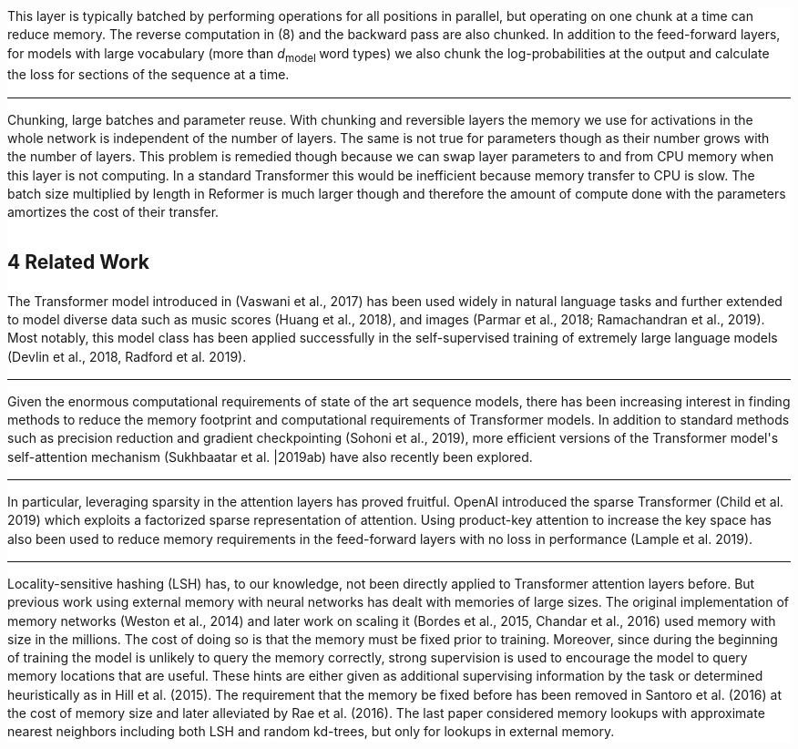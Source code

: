 This layer is typically batched by performing operations for all positions in parallel, but operating on one chunk at a time can reduce memory. The reverse computation in (8) and the backward pass are also chunked. In addition to the feed-forward layers, for models with large vocabulary (more than $d_{\text {model }}$ word types) we also chunk the log-probabilities at the output and calculate the loss for sections of the sequence at a time.

---

Chunking, large batches and parameter reuse. With chunking and reversible layers the memory we use for activations in the whole network is independent of the number of layers. The same is not true for parameters though as their number grows with the number of layers. This problem is remedied though because we can swap layer parameters to and from CPU memory when this layer is not computing. In a standard Transformer this would be inefficient because memory transfer to CPU is slow. The batch size multiplied by length in Reformer is much larger though and therefore the amount of compute done with the parameters amortizes the cost of their transfer.

## 4 Related Work

The Transformer model introduced in (Vaswani et al., 2017) has been used widely in natural language tasks and further extended to model diverse data such as music scores (Huang et al., 2018), and images (Parmar et al., 2018; Ramachandran et al., 2019). Most notably, this model class has been applied successfully in the self-supervised training of extremely large language models (Devlin et al., 2018, Radford et al. 2019).

---

Given the enormous computational requirements of state of the art sequence models, there has been increasing interest in finding methods to reduce the memory footprint and computational requirements of Transformer models. In addition to standard methods such as precision reduction and gradient checkpointing (Sohoni et al., 2019), more efficient versions of the Transformer model's self-attention mechanism (Sukhbaatar et al. |2019ab) have also recently been explored.

---

In particular, leveraging sparsity in the attention layers has proved fruitful. OpenAI introduced the sparse Transformer (Child et al. 2019) which exploits a factorized sparse representation of attention. Using product-key attention to increase the key space has also been used to reduce memory requirements in the feed-forward layers with no loss in performance (Lample et al. 2019).

---

Locality-sensitive hashing (LSH) has, to our knowledge, not been directly applied to Transformer attention layers before. But previous work using external memory with neural networks has dealt with memories of large sizes. The original implementation of memory networks (Weston et al., 2014) and later work on scaling it (Bordes et al., 2015, Chandar et al., 2016) used memory with size in the millions. The cost of doing so is that the memory must be fixed prior to training. Moreover, since during the beginning of training the model is unlikely to query the memory correctly, strong supervision is used to encourage the model to query memory locations that are useful. These hints are either given as additional supervising information by the task or determined heuristically as in Hill et al. (2015). The requirement that the memory be fixed before has been removed in Santoro et al. (2016) at the cost of memory size and later alleviated by Rae et al. (2016). The last paper considered memory lookups with approximate nearest neighbors including both LSH and random kd-trees, but only for lookups in external memory.
